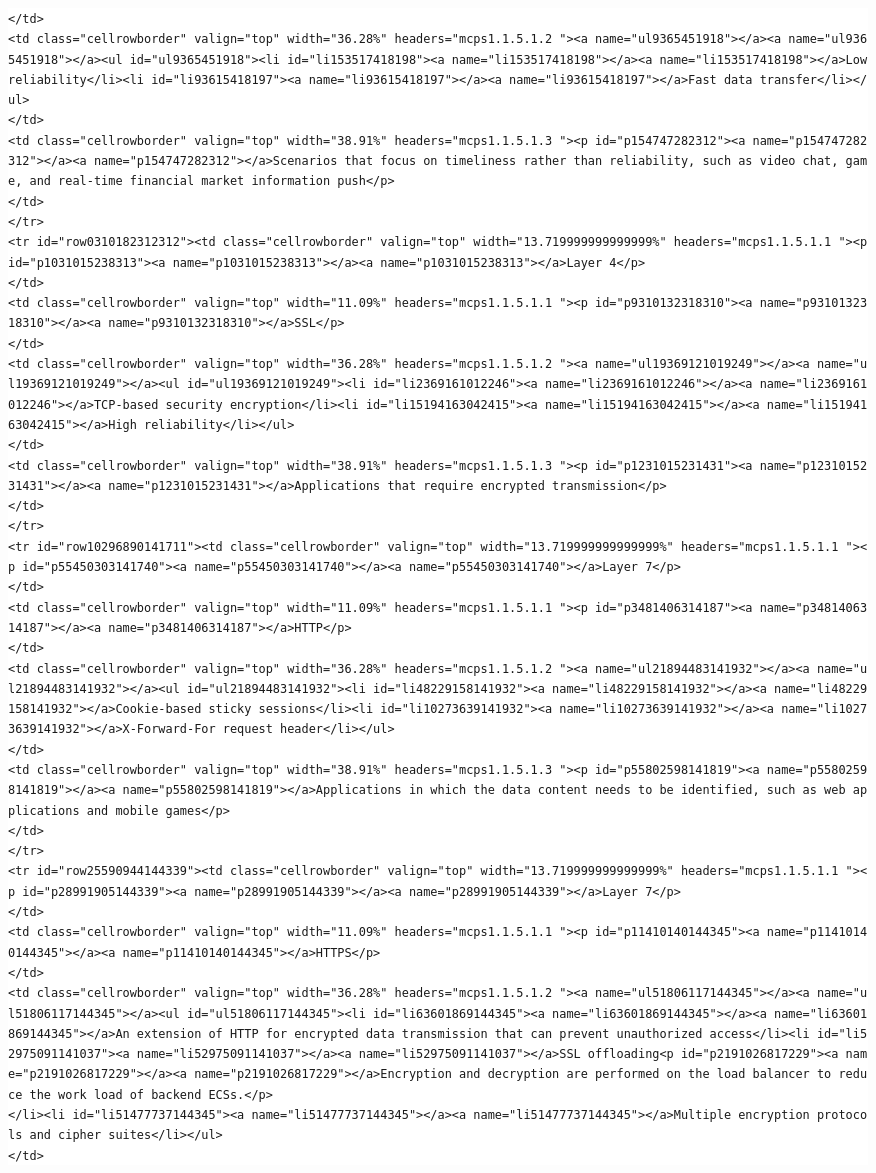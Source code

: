     </td>
    <td class="cellrowborder" valign="top" width="36.28%" headers="mcps1.1.5.1.2 "><a name="ul9365451918"></a><a name="ul9365451918"></a><ul id="ul9365451918"><li id="li153517418198"><a name="li153517418198"></a><a name="li153517418198"></a>Low reliability</li><li id="li93615418197"><a name="li93615418197"></a><a name="li93615418197"></a>Fast data transfer</li></ul>
    </td>
    <td class="cellrowborder" valign="top" width="38.91%" headers="mcps1.1.5.1.3 "><p id="p154747282312"><a name="p154747282312"></a><a name="p154747282312"></a>Scenarios that focus on timeliness rather than reliability, such as video chat, game, and real-time financial market information push</p>
    </td>
    </tr>
    <tr id="row0310182312312"><td class="cellrowborder" valign="top" width="13.719999999999999%" headers="mcps1.1.5.1.1 "><p id="p1031015238313"><a name="p1031015238313"></a><a name="p1031015238313"></a>Layer 4</p>
    </td>
    <td class="cellrowborder" valign="top" width="11.09%" headers="mcps1.1.5.1.1 "><p id="p9310132318310"><a name="p9310132318310"></a><a name="p9310132318310"></a>SSL</p>
    </td>
    <td class="cellrowborder" valign="top" width="36.28%" headers="mcps1.1.5.1.2 "><a name="ul19369121019249"></a><a name="ul19369121019249"></a><ul id="ul19369121019249"><li id="li2369161012246"><a name="li2369161012246"></a><a name="li2369161012246"></a>TCP-based security encryption</li><li id="li15194163042415"><a name="li15194163042415"></a><a name="li15194163042415"></a>High reliability</li></ul>
    </td>
    <td class="cellrowborder" valign="top" width="38.91%" headers="mcps1.1.5.1.3 "><p id="p1231015231431"><a name="p1231015231431"></a><a name="p1231015231431"></a>Applications that require encrypted transmission</p>
    </td>
    </tr>
    <tr id="row10296890141711"><td class="cellrowborder" valign="top" width="13.719999999999999%" headers="mcps1.1.5.1.1 "><p id="p55450303141740"><a name="p55450303141740"></a><a name="p55450303141740"></a>Layer 7</p>
    </td>
    <td class="cellrowborder" valign="top" width="11.09%" headers="mcps1.1.5.1.1 "><p id="p3481406314187"><a name="p3481406314187"></a><a name="p3481406314187"></a>HTTP</p>
    </td>
    <td class="cellrowborder" valign="top" width="36.28%" headers="mcps1.1.5.1.2 "><a name="ul21894483141932"></a><a name="ul21894483141932"></a><ul id="ul21894483141932"><li id="li48229158141932"><a name="li48229158141932"></a><a name="li48229158141932"></a>Cookie-based sticky sessions</li><li id="li10273639141932"><a name="li10273639141932"></a><a name="li10273639141932"></a>X-Forward-For request header</li></ul>
    </td>
    <td class="cellrowborder" valign="top" width="38.91%" headers="mcps1.1.5.1.3 "><p id="p55802598141819"><a name="p55802598141819"></a><a name="p55802598141819"></a>Applications in which the data content needs to be identified, such as web applications and mobile games</p>
    </td>
    </tr>
    <tr id="row25590944144339"><td class="cellrowborder" valign="top" width="13.719999999999999%" headers="mcps1.1.5.1.1 "><p id="p28991905144339"><a name="p28991905144339"></a><a name="p28991905144339"></a>Layer 7</p>
    </td>
    <td class="cellrowborder" valign="top" width="11.09%" headers="mcps1.1.5.1.1 "><p id="p11410140144345"><a name="p11410140144345"></a><a name="p11410140144345"></a>HTTPS</p>
    </td>
    <td class="cellrowborder" valign="top" width="36.28%" headers="mcps1.1.5.1.2 "><a name="ul51806117144345"></a><a name="ul51806117144345"></a><ul id="ul51806117144345"><li id="li63601869144345"><a name="li63601869144345"></a><a name="li63601869144345"></a>An extension of HTTP for encrypted data transmission that can prevent unauthorized access</li><li id="li52975091141037"><a name="li52975091141037"></a><a name="li52975091141037"></a>SSL offloading<p id="p2191026817229"><a name="p2191026817229"></a><a name="p2191026817229"></a>Encryption and decryption are performed on the load balancer to reduce the work load of backend ECSs.</p>
    </li><li id="li51477737144345"><a name="li51477737144345"></a><a name="li51477737144345"></a>Multiple encryption protocols and cipher suites</li></ul>
    </td>